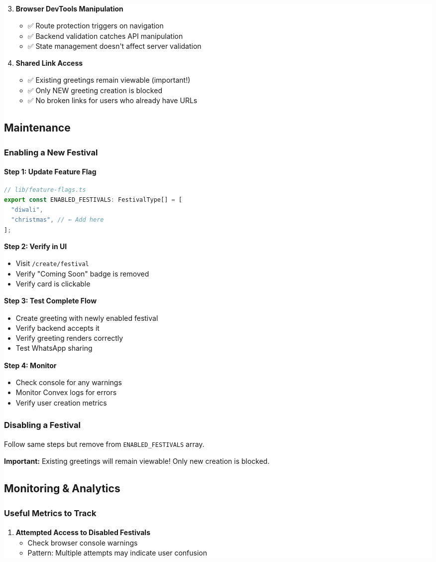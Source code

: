 3. **Browser DevTools Manipulation**
   - ✅ Route protection triggers on navigation
   - ✅ Backend validation catches API manipulation
   - ✅ State management doesn't affect server validation

4. **Shared Link Access**
   - ✅ Existing greetings remain viewable (important!)
   - ✅ Only NEW greeting creation is blocked
   - ✅ No broken links for users who already have URLs

## Maintenance

### Enabling a New Festival

**Step 1: Update Feature Flag**
```typescript
// lib/feature-flags.ts
export const ENABLED_FESTIVALS: FestivalType[] = [
  "diwali",
  "christmas", // ← Add here
];
```

**Step 2: Verify in UI**
- Visit `/create/festival`
- Verify "Coming Soon" badge is removed
- Verify card is clickable

**Step 3: Test Complete Flow**
- Create greeting with newly enabled festival
- Verify backend accepts it
- Verify greeting renders correctly
- Test WhatsApp sharing

**Step 4: Monitor**
- Check console for any warnings
- Monitor Convex logs for errors
- Verify user creation metrics

### Disabling a Festival

Follow same steps but remove from `ENABLED_FESTIVALS` array.

**Important:** Existing greetings will remain viewable! Only new creation is blocked.

## Monitoring & Analytics

### Useful Metrics to Track

1. **Attempted Access to Disabled Festivals**
   - Check browser console warnings
   - Pattern: Multiple attempts may indicate user confusion
